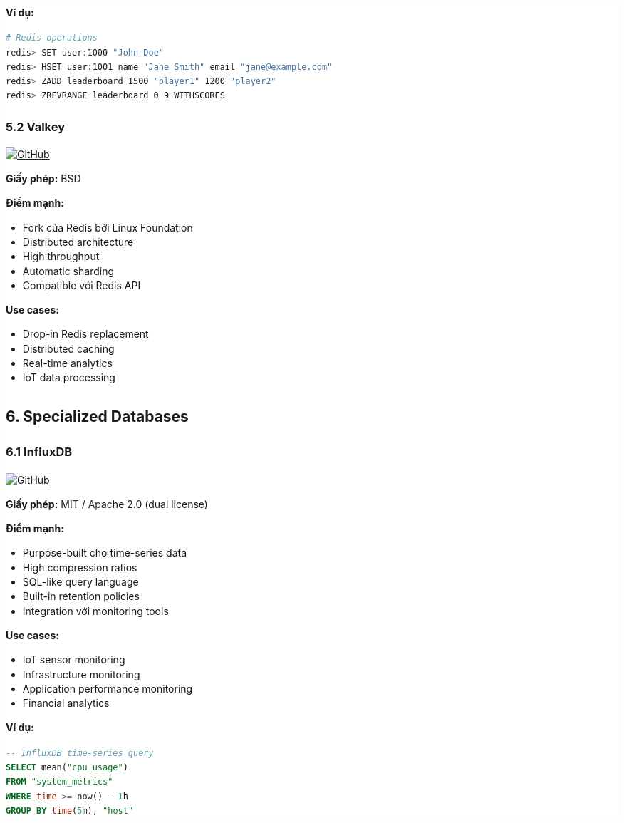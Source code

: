 **Ví dụ:**
```bash
# Redis operations
redis> SET user:1000 "John Doe"
redis> HSET user:1001 name "Jane Smith" email "jane@example.com"
redis> ZADD leaderboard 1500 "player1" 1200 "player2"
redis> ZREVRANGE leaderboard 0 9 WITHSCORES
```

### 5.2 Valkey
[![GitHub](https://img.shields.io/badge/GitHub-Valkey-blue)](https://github.com/valkey-io/valkey)

**Giấy phép:** BSD

**Điểm mạnh:**
- Fork của Redis bởi Linux Foundation
- Distributed architecture
- High throughput
- Automatic sharding
- Compatible với Redis API

**Use cases:**
- Drop-in Redis replacement
- Distributed caching
- Real-time analytics
- IoT data processing

## 6. Specialized Databases

### 6.1 InfluxDB
[![GitHub](https://img.shields.io/badge/GitHub-InfluxDB-blue)](https://github.com/influxdata/influxdb)

**Giấy phép:** MIT / Apache 2.0 (dual license)

**Điểm mạnh:**
- Purpose-built cho time-series data
- High compression ratios
- SQL-like query language
- Built-in retention policies
- Integration với monitoring tools

**Use cases:**
- IoT sensor monitoring
- Infrastructure monitoring
- Application performance monitoring
- Financial analytics

**Ví dụ:**
```sql
-- InfluxDB time-series query
SELECT mean("cpu_usage") 
FROM "system_metrics" 
WHERE time >= now() - 1h 
GROUP BY time(5m), "host"
```
